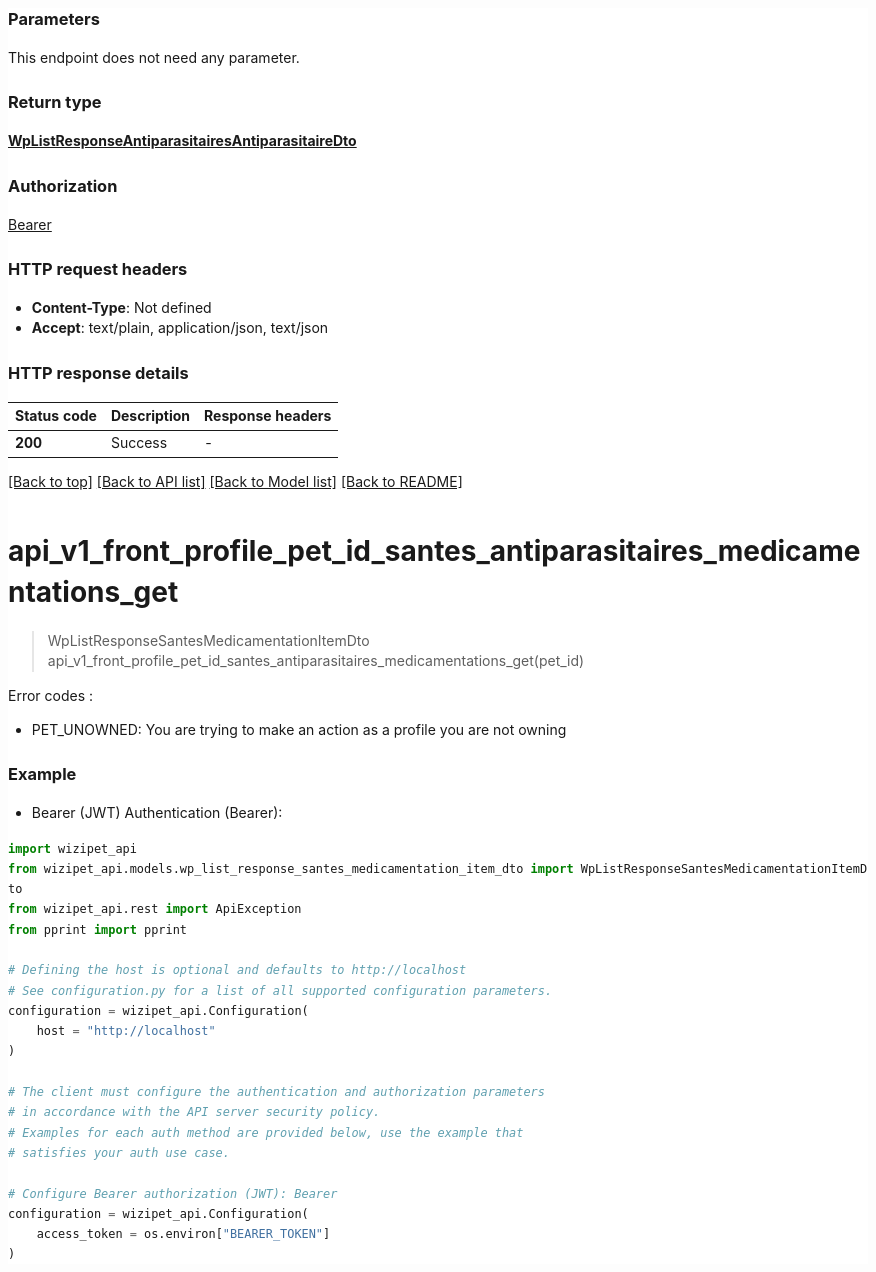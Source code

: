 ```python
```



### Parameters

This endpoint does not need any parameter.

### Return type

[**WpListResponseAntiparasitairesAntiparasitaireDto**](WpListResponseAntiparasitairesAntiparasitaireDto.md)

### Authorization

[Bearer](../README.md#Bearer)

### HTTP request headers

 - **Content-Type**: Not defined
 - **Accept**: text/plain, application/json, text/json

### HTTP response details

| Status code | Description | Response headers |
|-------------|-------------|------------------|
**200** | Success |  -  |

[[Back to top]](#) [[Back to API list]](../README.md#documentation-for-api-endpoints) [[Back to Model list]](../README.md#documentation-for-models) [[Back to README]](../README.md)

# **api_v1_front_profile_pet_id_santes_antiparasitaires_medicamentations_get**
> WpListResponseSantesMedicamentationItemDto api_v1_front_profile_pet_id_santes_antiparasitaires_medicamentations_get(pet_id)

Error codes : 
  - PET_UNOWNED: You are trying to make an action as a profile you are not owning

### Example

* Bearer (JWT) Authentication (Bearer):

```python
import wizipet_api
from wizipet_api.models.wp_list_response_santes_medicamentation_item_dto import WpListResponseSantesMedicamentationItemDto
from wizipet_api.rest import ApiException
from pprint import pprint

# Defining the host is optional and defaults to http://localhost
# See configuration.py for a list of all supported configuration parameters.
configuration = wizipet_api.Configuration(
    host = "http://localhost"
)

# The client must configure the authentication and authorization parameters
# in accordance with the API server security policy.
# Examples for each auth method are provided below, use the example that
# satisfies your auth use case.

# Configure Bearer authorization (JWT): Bearer
configuration = wizipet_api.Configuration(
    access_token = os.environ["BEARER_TOKEN"]
)

```